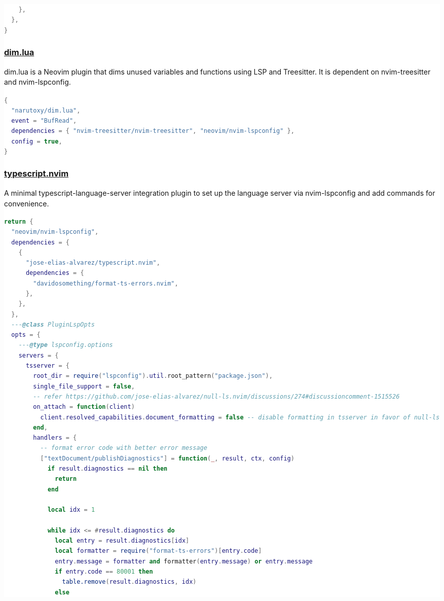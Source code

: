 ```lua
    },
  },
}
```

### [dim.lua](https://github.com/narutoxy/dim.lua)

dim.lua is a Neovim plugin that dims unused variables and functions using LSP and Treesitter. It is dependent on nvim-treesitter and nvim-lspconfig.

```lua
{
  "narutoxy/dim.lua",
  event = "BufRead",
  dependencies = { "nvim-treesitter/nvim-treesitter", "neovim/nvim-lspconfig" },
  config = true,
}
```

###  [typescript.nvim](https://github.com/jose-elias-alvarez/typescript.nvim#faq)

A minimal typescript-language-server integration plugin to set up the language server via nvim-lspconfig and add commands for convenience. 

```lua
return {
  "neovim/nvim-lspconfig",
  dependencies = {
    {
      "jose-elias-alvarez/typescript.nvim",
      dependencies = {
        "davidosomething/format-ts-errors.nvim",
      },
    },
  },
  ---@class PluginLspOpts
  opts = {
    ---@type lspconfig.options
    servers = {
      tsserver = {
        root_dir = require("lspconfig").util.root_pattern("package.json"),
        single_file_support = false,
        -- refer https://github.com/jose-elias-alvarez/null-ls.nvim/discussions/274#discussioncomment-1515526
        on_attach = function(client)
          client.resolved_capabilities.document_formatting = false -- disable formatting in tsserver in favor of null-ls
        end,
        handlers = {
          -- format error code with better error message
          ["textDocument/publishDiagnostics"] = function(_, result, ctx, config)
            if result.diagnostics == nil then
              return
            end

            local idx = 1

            while idx <= #result.diagnostics do
              local entry = result.diagnostics[idx]
              local formatter = require("format-ts-errors")[entry.code]
              entry.message = formatter and formatter(entry.message) or entry.message
              if entry.code == 80001 then
                table.remove(result.diagnostics, idx)
              else
```